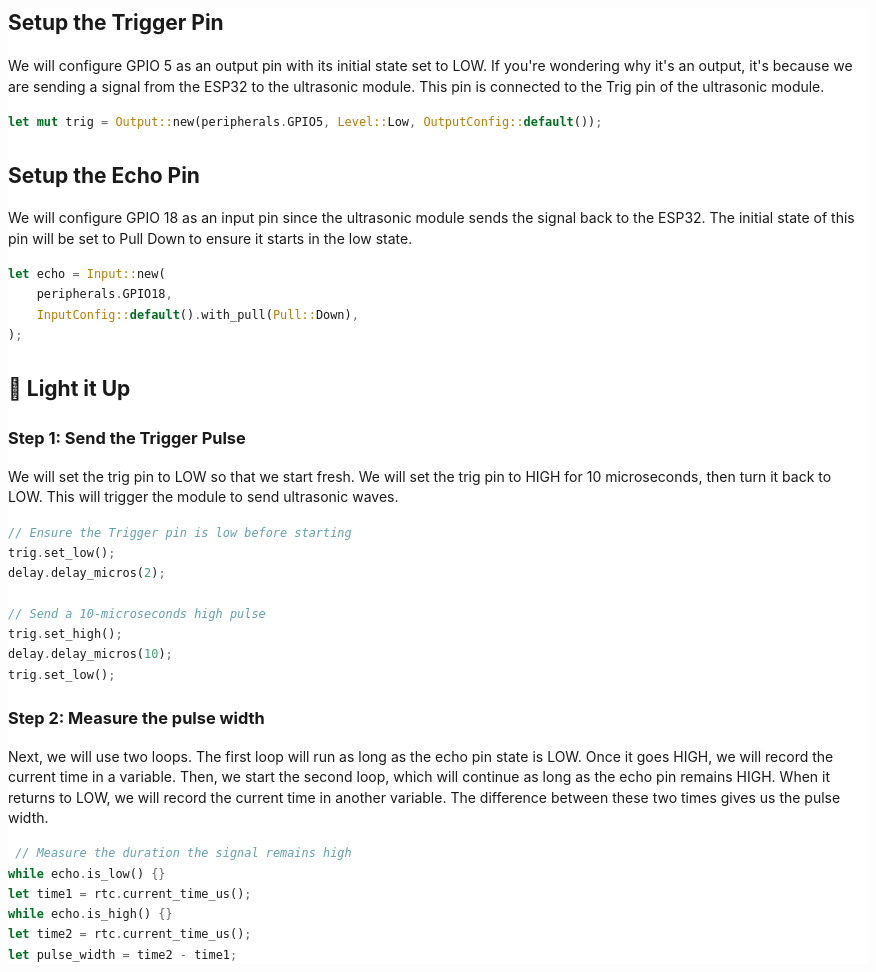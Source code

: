 ## Setup the Trigger Pin
We will configure GPIO 5 as an output pin with its initial state set to LOW. If you're wondering why it's an output, it's because we are sending a signal from the ESP32 to the ultrasonic module. This pin is connected to the Trig pin of the ultrasonic module.
 
```rust
let mut trig = Output::new(peripherals.GPIO5, Level::Low, OutputConfig::default());
```

## Setup the Echo Pin
We will configure GPIO 18 as an input pin since the ultrasonic module sends the signal back to the ESP32. The initial state of this pin will be set to Pull Down to ensure it starts in the low state.

```rust
let echo = Input::new(
    peripherals.GPIO18,
    InputConfig::default().with_pull(Pull::Down),
);
```

## 🦇 Light it Up 

### Step 1: Send the Trigger Pulse
We will set the trig pin to LOW so that we start fresh. We will set the trig pin to HIGH for 10 microseconds, then turn it back to LOW. This will trigger the module to send ultrasonic waves.

```rust
// Ensure the Trigger pin is low before starting
trig.set_low();
delay.delay_micros(2);

// Send a 10-microseconds high pulse
trig.set_high();
delay.delay_micros(10);
trig.set_low();
```

### Step 2: Measure the pulse width

Next, we will use two loops. The first loop will run as long as the echo pin state is LOW. Once it goes HIGH, we will record the current time in a variable. Then, we start the second loop, which will continue as long as the echo pin remains HIGH. When it returns to LOW, we will record the current time in another variable. The difference between these two times gives us the pulse width. 
 
```rust
 // Measure the duration the signal remains high
while echo.is_low() {}
let time1 = rtc.current_time_us();
while echo.is_high() {}
let time2 = rtc.current_time_us();
let pulse_width = time2 - time1;
```
